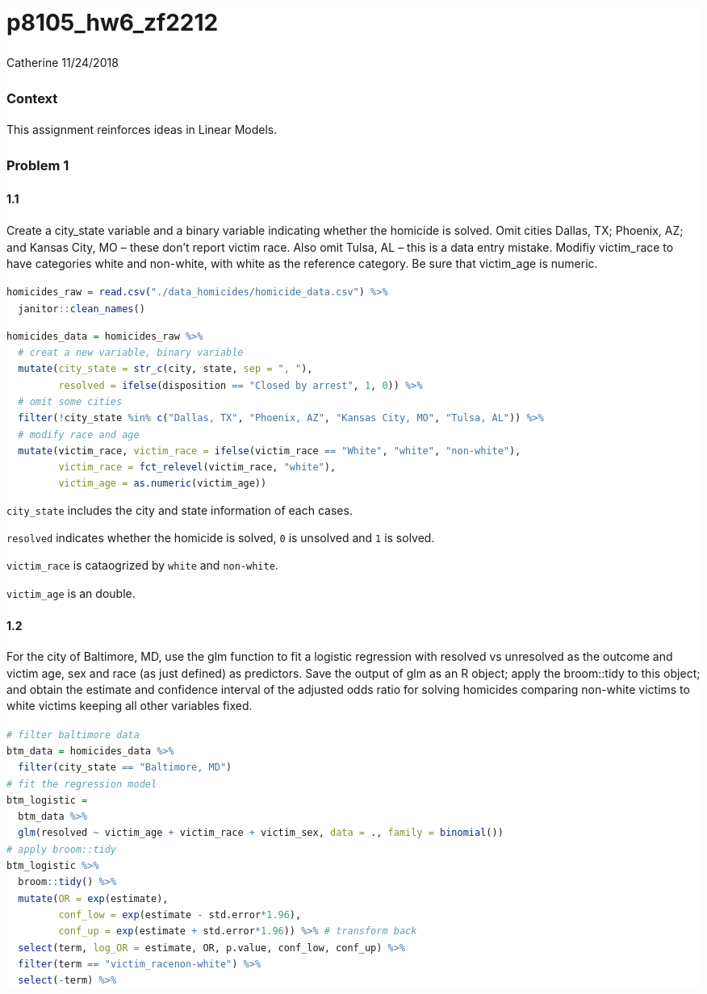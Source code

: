 p8105\_hw6\_zf2212
================
Catherine
11/24/2018

### Context

This assignment reinforces ideas in Linear Models.

### Problem 1

#### 1.1

Create a city\_state variable and a binary variable indicating whether the homicide is solved. Omit cities Dallas, TX; Phoenix, AZ; and Kansas City, MO – these don’t report victim race. Also omit Tulsa, AL – this is a data entry mistake. Modifiy victim\_race to have categories white and non-white, with white as the reference category. Be sure that victim\_age is numeric.

``` r
homicides_raw = read.csv("./data_homicides/homicide_data.csv") %>% 
  janitor::clean_names()
```

``` r
homicides_data = homicides_raw %>%
  # creat a new variable, binary variable
  mutate(city_state = str_c(city, state, sep = ", "),
         resolved = ifelse(disposition == "Closed by arrest", 1, 0)) %>% 
  # omit some cities
  filter(!city_state %in% c("Dallas, TX", "Phoenix, AZ", "Kansas City, MO", "Tulsa, AL")) %>% 
  # modify race and age
  mutate(victim_race, victim_race = ifelse(victim_race == "White", "white", "non-white"),
         victim_race = fct_relevel(victim_race, "white"),
         victim_age = as.numeric(victim_age)) 
```

`city_state` includes the city and state information of each cases.

`resolved` indicates whether the homicide is solved, `0` is unsolved and `1` is solved.

`victim_race` is cataogrized by `white` and `non-white`.

`victim_age` is an double.

#### 1.2

For the city of Baltimore, MD, use the glm function to fit a logistic regression with resolved vs unresolved as the outcome and victim age, sex and race (as just defined) as predictors. Save the output of glm as an R object; apply the broom::tidy to this object; and obtain the estimate and confidence interval of the adjusted odds ratio for solving homicides comparing non-white victims to white victims keeping all other variables fixed.

``` r
# filter baltimore data
btm_data = homicides_data %>% 
  filter(city_state == "Baltimore, MD")
# fit the regression model
btm_logistic = 
  btm_data %>% 
  glm(resolved ~ victim_age + victim_race + victim_sex, data = ., family = binomial()) 
# apply broom::tidy 
btm_logistic %>% 
  broom::tidy() %>% 
  mutate(OR = exp(estimate),
         conf_low = exp(estimate - std.error*1.96),
         conf_up = exp(estimate + std.error*1.96)) %>% # transform back
  select(term, log_OR = estimate, OR, p.value, conf_low, conf_up) %>% 
  filter(term == "victim_racenon-white") %>% 
  select(-term) %>% 
```
